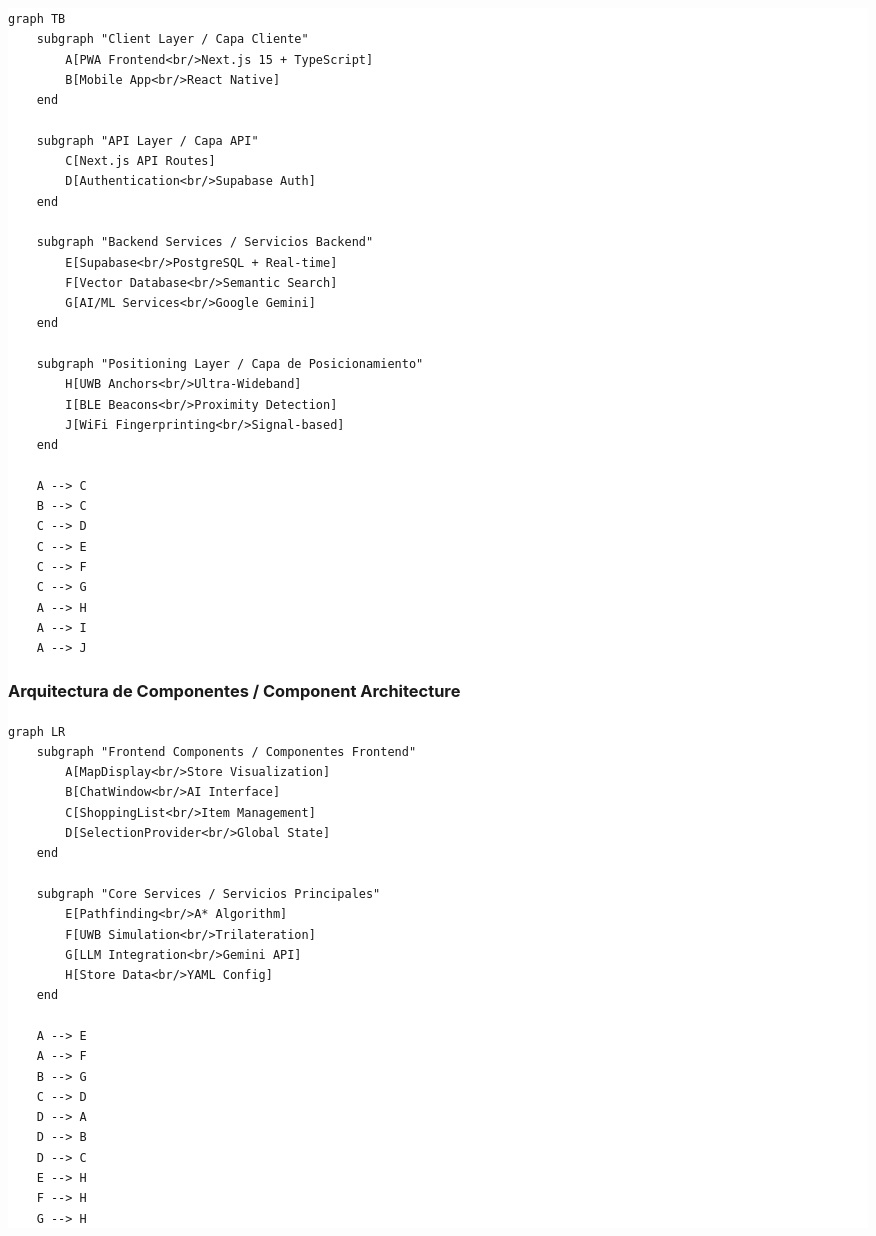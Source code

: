```mermaid
graph TB
    subgraph "Client Layer / Capa Cliente"
        A[PWA Frontend<br/>Next.js 15 + TypeScript]
        B[Mobile App<br/>React Native]
    end
    
    subgraph "API Layer / Capa API"
        C[Next.js API Routes]
        D[Authentication<br/>Supabase Auth]
    end
    
    subgraph "Backend Services / Servicios Backend"
        E[Supabase<br/>PostgreSQL + Real-time]
        F[Vector Database<br/>Semantic Search]
        G[AI/ML Services<br/>Google Gemini]
    end
    
    subgraph "Positioning Layer / Capa de Posicionamiento"
        H[UWB Anchors<br/>Ultra-Wideband]
        I[BLE Beacons<br/>Proximity Detection]
        J[WiFi Fingerprinting<br/>Signal-based]
    end
    
    A --> C
    B --> C
    C --> D
    C --> E
    C --> F
    C --> G
    A --> H
    A --> I
    A --> J
```

### **Arquitectura de Componentes / Component Architecture**

```mermaid
graph LR
    subgraph "Frontend Components / Componentes Frontend"
        A[MapDisplay<br/>Store Visualization]
        B[ChatWindow<br/>AI Interface]
        C[ShoppingList<br/>Item Management]
        D[SelectionProvider<br/>Global State]
    end
    
    subgraph "Core Services / Servicios Principales"
        E[Pathfinding<br/>A* Algorithm]
        F[UWB Simulation<br/>Trilateration]
        G[LLM Integration<br/>Gemini API]
        H[Store Data<br/>YAML Config]
    end
    
    A --> E
    A --> F
    B --> G
    C --> D
    D --> A
    D --> B
    D --> C
    E --> H
    F --> H
    G --> H
```